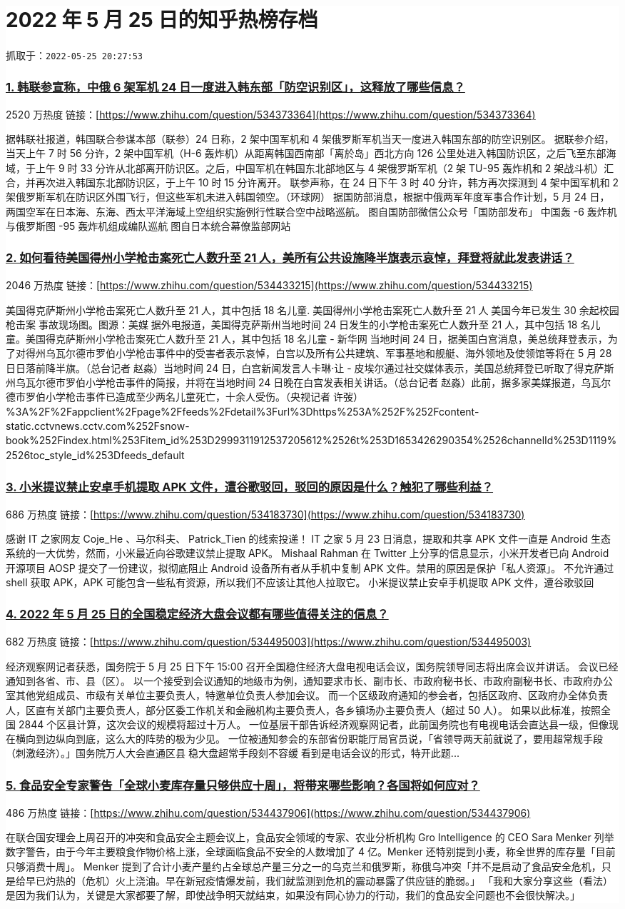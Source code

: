 # 2022 年 5 月 25 日的知乎热榜存档

抓取于：`2022-05-25 20:27:53`

### [1. 韩联参宣称，中俄 6 架军机 24 日一度进入韩东部「防空识别区」，这释放了哪些信息？](https://www.zhihu.com/question/534373364)
2520 万热度 链接：[https://www.zhihu.com/question/534373364](https://www.zhihu.com/question/534373364)

据韩联社报道，韩国联合参谋本部（联参）24 日称，2 架中国军机和 4 架俄罗斯军机当天一度进入韩国东部的防空识别区。 据联参介绍，当天上午 7 时 56 分许，2 架中国军机（H-6 轰炸机）从距离韩国西南部「离於岛」西北方向 126 公里处进入韩国防识区，之后飞至东部海域，于上午 9 时 33 分许从北部离开防识区。之后，中国军机在韩国东北部地区与 4 架俄罗斯军机（2 架 TU-95 轰炸机和 2 架战斗机）汇合，并再次进入韩国东北部防识区，于上午 10 时 15 分许离开。 联参声称，在 24 日下午 3 时 40 分许，韩方再次探测到 4 架中国军机和 2 架俄罗斯军机在防识区外围飞行，但这些军机未进入韩国领空。（环球网） 据国防部消息，根据中俄两军年度军事合作计划，5 月 24 日，两国空军在日本海、东海、西太平洋海域上空组织实施例行性联合空中战略巡航。 图自国防部微信公众号「国防部发布」 中国轰 -6 轰炸机与俄罗斯图 -95 轰炸机组成编队巡航 图自日本统合幕僚监部网站

### [2. 如何看待美国得州小学枪击案死亡人数升至 21 人，美所有公共设施降半旗表示哀悼，拜登将就此发表讲话？](https://www.zhihu.com/question/534433215)
2046 万热度 链接：[https://www.zhihu.com/question/534433215](https://www.zhihu.com/question/534433215)

美国得克萨斯州小学枪击案死亡人数升至 21 人，其中包括 18 名儿童. 美国得州小学枪击案死亡人数升至 21 人 美国今年已发生 30 余起校园枪击案 事故现场图。图源：美媒 据外电报道，美国得克萨斯州当地时间 24 日发生的小学枪击案死亡人数升至 21 人，其中包括 18 名儿童。美国得克萨斯州小学枪击案死亡人数升至 21 人，其中包括 18 名儿童 - 新华网 当地时间 24 日，据美国白宫消息，美总统拜登表示，为了对得州乌瓦尔德市罗伯小学枪击事件中的受害者表示哀悼，白宫以及所有公共建筑、军事基地和舰艇、海外领地及使领馆等将在 5 月 28 日日落前降半旗。（总台记者 赵淼）当地时间 24 日，白宫新闻发言人卡琳·让 - 皮埃尔通过社交媒体表示，美国总统拜登已听取了得克萨斯州乌瓦尔德市罗伯小学枪击事件的简报，并将在当地时间 24 日晚在白宫发表相关讲话。（总台记者 赵淼）此前，据多家美媒报道，乌瓦尔德市罗伯小学枪击事件已造成至少两名儿童死亡，十余人受伤。（央视记者 许弢）%3A%2F%2Fappclient%2Fpage%2Ffeeds%2Fdetail%3Furl%3Dhttps%253A%252F%252Fcontent-static.cctvnews.cctv.com%252Fsnow-book%252Findex.html%253Fitem_id%253D2999311912537205612%2526t%253D1653426290354%2526channelId%253D1119%2526toc_style_id%253Dfeeds_default

### [3. 小米提议禁止安卓手机提取 APK 文件，遭谷歌驳回，驳回的原因是什么？触犯了哪些利益？](https://www.zhihu.com/question/534183730)
686 万热度 链接：[https://www.zhihu.com/question/534183730](https://www.zhihu.com/question/534183730)

感谢 IT 之家网友 Coje_He 、马尔科夫、 Patrick_Tien 的线索投递！ IT 之家 5 月 23 日消息，提取和共享 APK 文件一直是 Android 生态系统的一大优势，然而，小米最近向谷歌建议禁止提取 APK。 Mishaal Rahman 在 Twitter 上分享的信息显示，小米开发者已向 Android 开源项目 AOSP 提交了一份建议，拟彻底阻止 Android 设备所有者从手机中复制 APK 文件。禁用的原因是保护「私人资源」。 不允许通过 shell 获取 APK，APK 可能包含一些私有资源，所以我们不应该让其他人拉取它。 小米提议禁止安卓手机提取 APK 文件，遭谷歌驳回

### [4. 2022 年 5 月 25 日的全国稳定经济大盘会议都有哪些值得关注的信息？](https://www.zhihu.com/question/534495003)
682 万热度 链接：[https://www.zhihu.com/question/534495003](https://www.zhihu.com/question/534495003)

经济观察网记者获悉，国务院于 5 月 25 日下午 15:00 召开全国稳住经济大盘电视电话会议，国务院领导同志将出席会议并讲话。 会议已经通知到各省、市、县（区）。 以一个接受到会议通知的地级市为例，通知要求市长、副市长、市政府秘书长、市政府副秘书长、市政府办公室其他党组成员、市级有关单位主要负责人，特邀单位负责人参加会议。 而一个区级政府通知的参会者，包括区政府、区政府办全体负责人，区直有关部门主要负责人，部分区委工作机关和金融机构主要负责人，各乡镇场办主要负责人（超过 50 人）。 如果以此标准，按照全国 2844 个区县计算，这次会议的规模将超过十万人。 一位基层干部告诉经济观察网记者，此前国务院也有电视电话会直达县一级，但像现在横向到边纵向到底，这么大的阵势的极为少见。 一位被通知参会的东部省份职能厅局官员说，「省领导两天前就说了，要用超常规手段（刺激经济）。」国务院万人大会直通区县 稳大盘超常手段刻不容缓 看到是电话会议的形式，特开此题...

### [5. 食品安全专家警告「全球小麦库存量只够供应十周」，将带来哪些影响？各国将如何应对？](https://www.zhihu.com/question/534437906)
486 万热度 链接：[https://www.zhihu.com/question/534437906](https://www.zhihu.com/question/534437906)

在联合国安理会上周召开的冲突和食品安全主题会议上，食品安全领域的专家、农业分析机构 Gro Intelligence 的 CEO Sara Menker 列举数字警告，由于今年主要粮食作物价格上涨，全球面临食品不安全的人数增加了 4 亿。Menker 还特别提到小麦，称全世界的库存量「目前只够消费十周」。 Menker 提到了合计小麦产量约占全球总产量三分之一的乌克兰和俄罗斯，称俄乌冲突「并不是启动了食品安全危机，只是给早已灼热的（危机）火上浇油。早在新冠疫情爆发前，我们就监测到危机的震动暴露了供应链的脆弱。」 「我和大家分享这些（看法）是因为我们认为，关键是大家都要了解，即使战争明天就结束，如果没有同心协力的行动，我们的食品安全问题也不会很快解决。」
